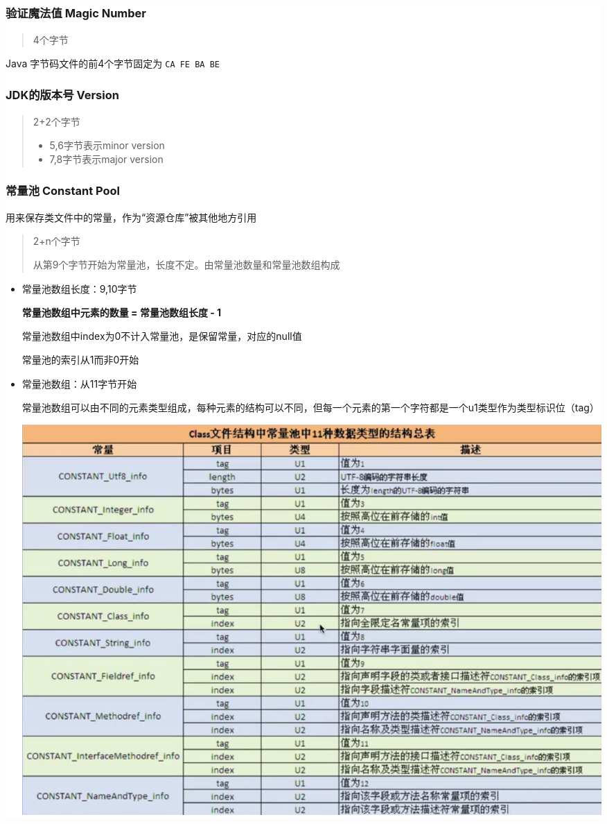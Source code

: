 ### 验证魔法值 Magic Number

> 4个字节

Java 字节码文件的前4个字节固定为 `CA FE BA BE`

### JDK的版本号 Version

> 2+2个字节
>
> - 5,6字节表示minor version
> - 7,8字节表示major version

### 常量池 Constant Pool

用来保存类文件中的常量，作为“资源仓库”被其他地方引用

> 2+n个字节
>
> 从第9个字节开始为常量池，长度不定。由常量池数量和常量池数组构成

- 常量池数组长度：9,10字节

  **常量池数组中元素的数量 = 常量池数组长度 - 1**

  常量池数组中index为0不计入常量池，是保留常量，对应的null值

  常量池的索引从1而非0开始

- 常量池数组：从11字节开始

  常量池数组可以由不同的元素类型组成，每种元素的结构可以不同，但每一个元素的第一个字符都是一个u1类型作为类型标识位（tag）

  ![image-20191215125720525](assets/image-20191215125720525.png)
